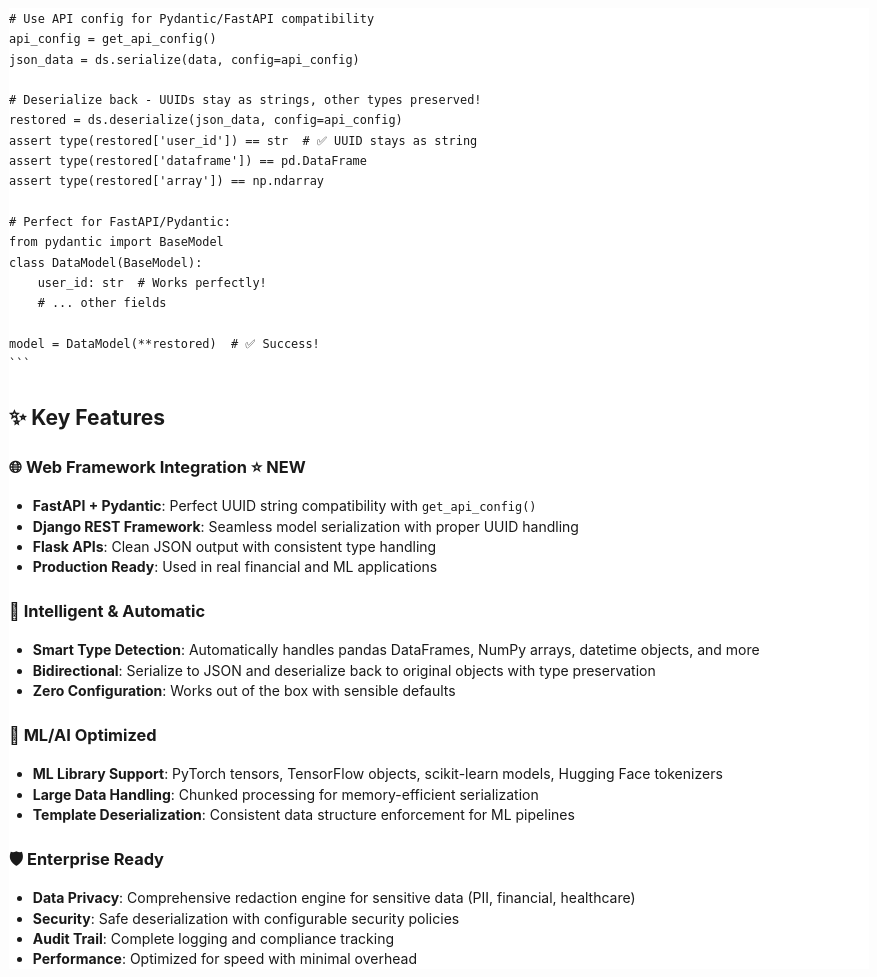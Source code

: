     # Use API config for Pydantic/FastAPI compatibility
    api_config = get_api_config()
    json_data = ds.serialize(data, config=api_config)

    # Deserialize back - UUIDs stay as strings, other types preserved!
    restored = ds.deserialize(json_data, config=api_config)
    assert type(restored['user_id']) == str  # ✅ UUID stays as string
    assert type(restored['dataframe']) == pd.DataFrame
    assert type(restored['array']) == np.ndarray

    # Perfect for FastAPI/Pydantic:
    from pydantic import BaseModel
    class DataModel(BaseModel):
        user_id: str  # Works perfectly!
        # ... other fields

    model = DataModel(**restored)  # ✅ Success!
    ```

## ✨ Key Features

### 🌐 **Web Framework Integration** ⭐ **NEW**
- **FastAPI + Pydantic**: Perfect UUID string compatibility with `get_api_config()`
- **Django REST Framework**: Seamless model serialization with proper UUID handling
- **Flask APIs**: Clean JSON output with consistent type handling
- **Production Ready**: Used in real financial and ML applications

### 🧠 **Intelligent & Automatic**
- **Smart Type Detection**: Automatically handles pandas DataFrames, NumPy arrays, datetime objects, and more
- **Bidirectional**: Serialize to JSON and deserialize back to original objects with type preservation
- **Zero Configuration**: Works out of the box with sensible defaults

### 🚀 **ML/AI Optimized**
- **ML Library Support**: PyTorch tensors, TensorFlow objects, scikit-learn models, Hugging Face tokenizers
- **Large Data Handling**: Chunked processing for memory-efficient serialization
- **Template Deserialization**: Consistent data structure enforcement for ML pipelines

### 🛡️ **Enterprise Ready**
- **Data Privacy**: Comprehensive redaction engine for sensitive data (PII, financial, healthcare)
- **Security**: Safe deserialization with configurable security policies
- **Audit Trail**: Complete logging and compliance tracking
- **Performance**: Optimized for speed with minimal overhead
